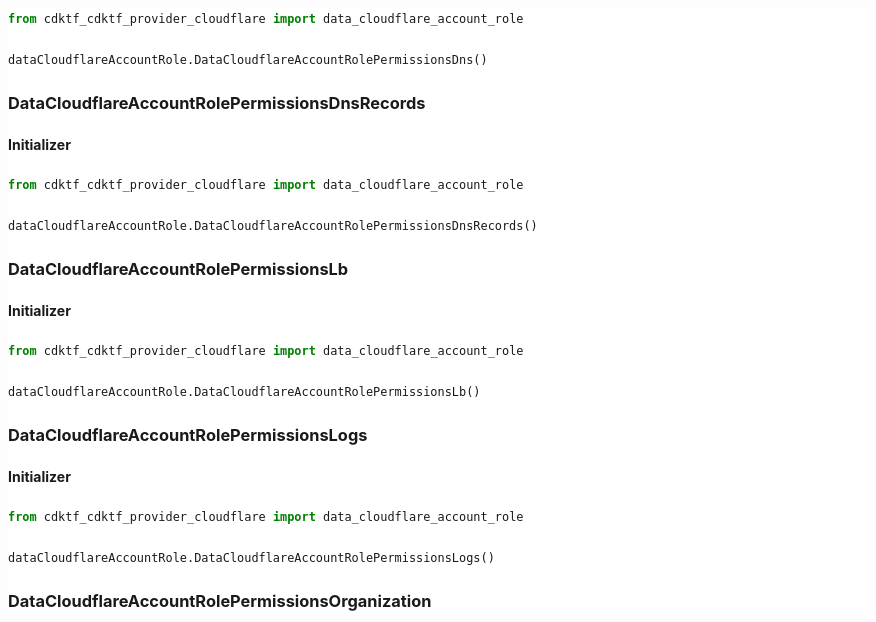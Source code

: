 ```python
from cdktf_cdktf_provider_cloudflare import data_cloudflare_account_role

dataCloudflareAccountRole.DataCloudflareAccountRolePermissionsDns()
```


### DataCloudflareAccountRolePermissionsDnsRecords <a name="DataCloudflareAccountRolePermissionsDnsRecords" id="@cdktf/provider-cloudflare.dataCloudflareAccountRole.DataCloudflareAccountRolePermissionsDnsRecords"></a>

#### Initializer <a name="Initializer" id="@cdktf/provider-cloudflare.dataCloudflareAccountRole.DataCloudflareAccountRolePermissionsDnsRecords.Initializer"></a>

```python
from cdktf_cdktf_provider_cloudflare import data_cloudflare_account_role

dataCloudflareAccountRole.DataCloudflareAccountRolePermissionsDnsRecords()
```


### DataCloudflareAccountRolePermissionsLb <a name="DataCloudflareAccountRolePermissionsLb" id="@cdktf/provider-cloudflare.dataCloudflareAccountRole.DataCloudflareAccountRolePermissionsLb"></a>

#### Initializer <a name="Initializer" id="@cdktf/provider-cloudflare.dataCloudflareAccountRole.DataCloudflareAccountRolePermissionsLb.Initializer"></a>

```python
from cdktf_cdktf_provider_cloudflare import data_cloudflare_account_role

dataCloudflareAccountRole.DataCloudflareAccountRolePermissionsLb()
```


### DataCloudflareAccountRolePermissionsLogs <a name="DataCloudflareAccountRolePermissionsLogs" id="@cdktf/provider-cloudflare.dataCloudflareAccountRole.DataCloudflareAccountRolePermissionsLogs"></a>

#### Initializer <a name="Initializer" id="@cdktf/provider-cloudflare.dataCloudflareAccountRole.DataCloudflareAccountRolePermissionsLogs.Initializer"></a>

```python
from cdktf_cdktf_provider_cloudflare import data_cloudflare_account_role

dataCloudflareAccountRole.DataCloudflareAccountRolePermissionsLogs()
```


### DataCloudflareAccountRolePermissionsOrganization <a name="DataCloudflareAccountRolePermissionsOrganization" id="@cdktf/provider-cloudflare.dataCloudflareAccountRole.DataCloudflareAccountRolePermissionsOrganization"></a>

